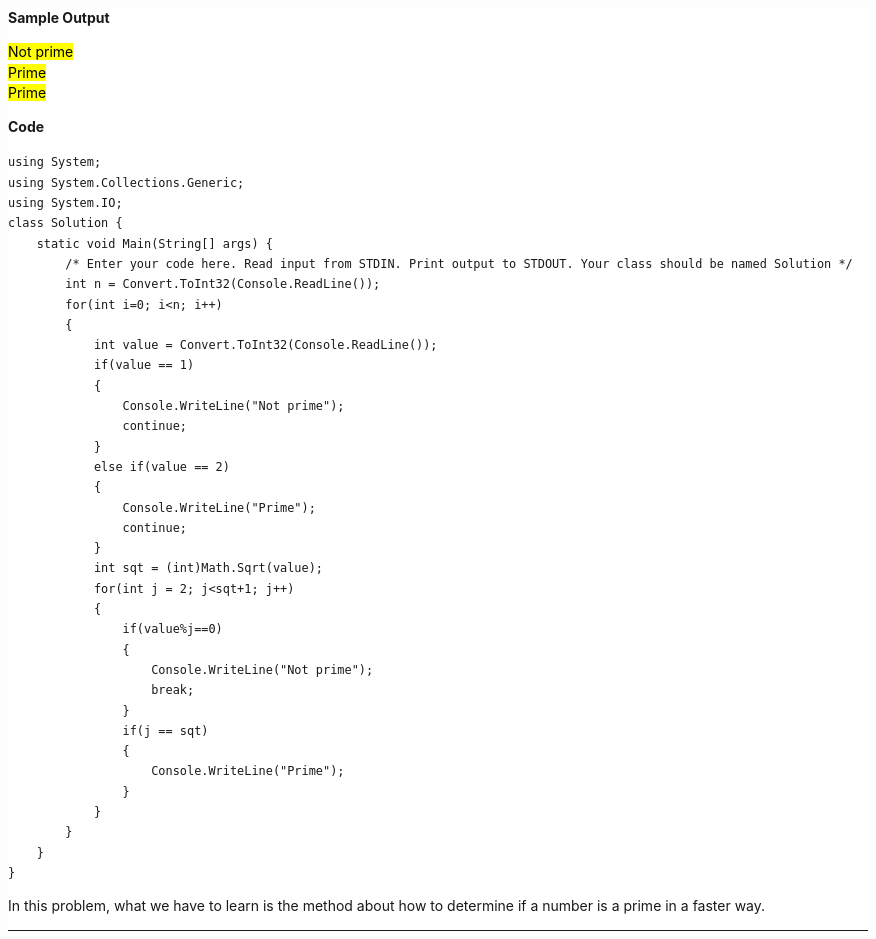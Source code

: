 **Sample Output**  

<mark>
Not prime<br/>
Prime<br/>
Prime<br/>
</mark>



**Code**  
        
    using System;
    using System.Collections.Generic;
    using System.IO;
    class Solution {
        static void Main(String[] args) {
            /* Enter your code here. Read input from STDIN. Print output to STDOUT. Your class should be named Solution */
            int n = Convert.ToInt32(Console.ReadLine());
            for(int i=0; i<n; i++)
            {
                int value = Convert.ToInt32(Console.ReadLine());
                if(value == 1)
                {
                    Console.WriteLine("Not prime");
                    continue;
                }
                else if(value == 2)
                {
                    Console.WriteLine("Prime");
                    continue;
                }
                int sqt = (int)Math.Sqrt(value);
                for(int j = 2; j<sqt+1; j++)
                {
                    if(value%j==0)
                    {
                        Console.WriteLine("Not prime");
                        break;
                    }
                    if(j == sqt)
                    {
                        Console.WriteLine("Prime");       
                    }
                }
            }
        }
    }

In this problem, what we have to learn is the method about how to determine if a number is a prime in a faster way.  


*** 

